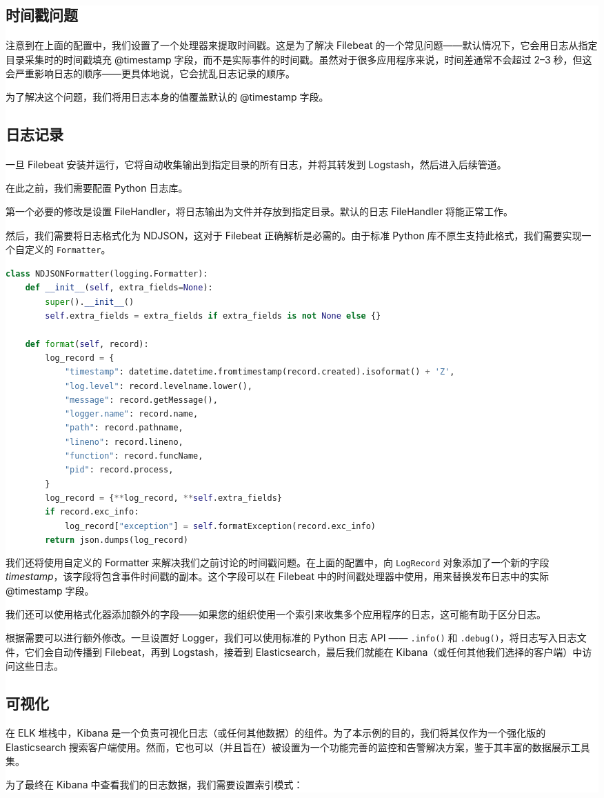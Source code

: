 ## 时间戳问题

注意到在上面的配置中，我们设置了一个处理器来提取时间戳。这是为了解决 Filebeat 的一个常见问题——默认情况下，它会用日志从指定目录采集时的时间戳填充 @timestamp 字段，而不是实际事件的时间戳。虽然对于很多应用程序来说，时间差通常不会超过 2–3 秒，但这会严重影响日志的顺序——更具体地说，它会扰乱日志记录的顺序。

为了解决这个问题，我们将用日志本身的值覆盖默认的 @timestamp 字段。

## 日志记录

一旦 Filebeat 安装并运行，它将自动收集输出到指定目录的所有日志，并将其转发到 Logstash，然后进入后续管道。

在此之前，我们需要配置 Python 日志库。

第一个必要的修改是设置 FileHandler，将日志输出为文件并存放到指定目录。默认的日志 FileHandler 将能正常工作。

然后，我们需要将日志格式化为 NDJSON，这对于 Filebeat 正确解析是必需的。由于标准 Python 库不原生支持此格式，我们需要实现一个自定义的 `Formatter`。

```py
class NDJSONFormatter(logging.Formatter):
    def __init__(self, extra_fields=None):
        super().__init__()
        self.extra_fields = extra_fields if extra_fields is not None else {}

    def format(self, record):
        log_record = {
            "timestamp": datetime.datetime.fromtimestamp(record.created).isoformat() + 'Z',
            "log.level": record.levelname.lower(),
            "message": record.getMessage(),
            "logger.name": record.name,
            "path": record.pathname,
            "lineno": record.lineno,
            "function": record.funcName,
            "pid": record.process,
        }
        log_record = {**log_record, **self.extra_fields}
        if record.exc_info:
            log_record["exception"] = self.formatException(record.exc_info)
        return json.dumps(log_record)
```

我们还将使用自定义的 Formatter 来解决我们之前讨论的时间戳问题。在上面的配置中，向 `LogRecord` 对象添加了一个新的字段 *timestamp*，该字段将包含事件时间戳的副本。这个字段可以在 Filebeat 中的时间戳处理器中使用，用来替换发布日志中的实际 @timestamp 字段。

我们还可以使用格式化器添加额外的字段——如果您的组织使用一个索引来收集多个应用程序的日志，这可能有助于区分日志。

根据需要可以进行额外修改。一旦设置好 Logger，我们可以使用标准的 Python 日志 API —— `.info()` 和 `.debug()`，将日志写入日志文件，它们会自动传播到 Filebeat，再到 Logstash，接着到 Elasticsearch，最后我们就能在 Kibana（或任何其他我们选择的客户端）中访问这些日志。

## 可视化

在 ELK 堆栈中，Kibana 是一个负责可视化日志（或任何其他数据）的组件。为了本示例的目的，我们将其仅作为一个强化版的 Elasticsearch 搜索客户端使用。然而，它也可以（并且旨在）被设置为一个功能完善的监控和告警解决方案，鉴于其丰富的数据展示工具集。

为了最终在 Kibana 中查看我们的日志数据，我们需要设置索引模式：
